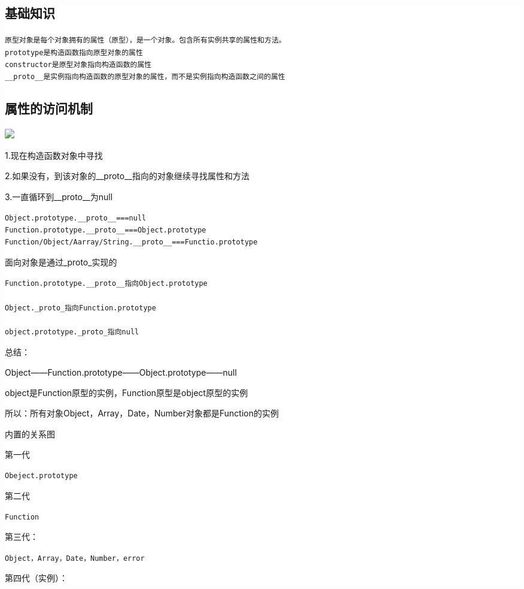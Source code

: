 

## 基础知识


	原型对象是每个对象拥有的属性（原型），是一个对象。包含所有实例共享的属性和方法。
	prototype是构造函数指向原型对象的属性
	constructor是原型对象指向构造函数的属性
	__proto__是实例指向构造函数的原型对象的属性，而不是实例指向构造函数之间的属性 


## 属性的访问机制


![](http://b364.photo.store.qq.com/psb?/V11gSCnK0POvWR/fbyAPNJ7lN9b7HOgqyPwor2nyHXnngnRVIZHLMW4J4k!/b/dGwBAAAAAAAA&bo=lgOAAgAAAAADBzU!&rf=viewer_4)


1.现在构造函数对象中寻找

2.如果没有，到该对象的__proto__指向的对象继续寻找属性和方法

3.一直循环到__proto__为null


	Object.prototype.__proto__===null
	Function.prototype.__proto__===Object.prototype
	Function/Object/Aarray/String.__proto__===Functio.prototype


面向对象是通过_proto_实现的


	Function.prototype.__proto__指向Object.prototype	

	Object._proto_指向Function.prototype
	
	object.prototype._proto_指向null
总结：

Object——Function.prototype——Object.prototype——null

object是Function原型的实例，Function原型是object原型的实例

所以：所有对象Object，Array，Date，Number对象都是Function的实例

内置的关系图

第一代  

	Obeject.prototype


第二代

	Function


第三代：
	
	Object，Array，Date，Number，error


第四代（实例）：
